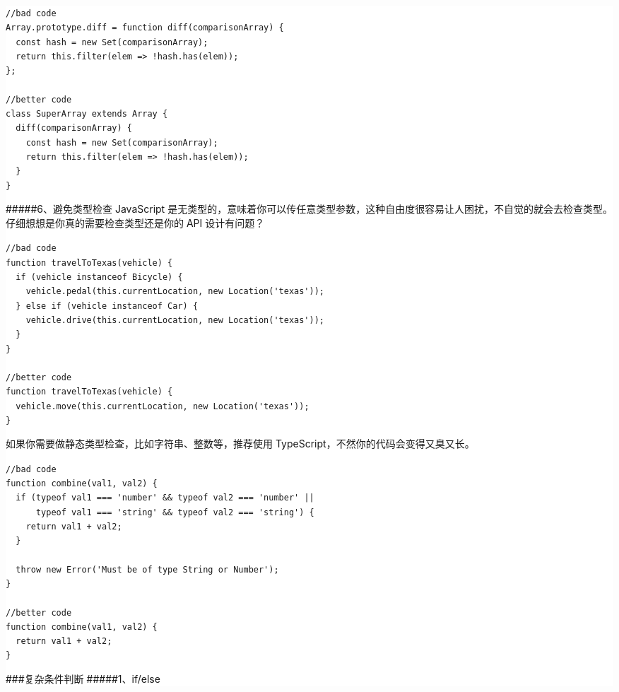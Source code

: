 ```
//bad code
Array.prototype.diff = function diff(comparisonArray) {
  const hash = new Set(comparisonArray);
  return this.filter(elem => !hash.has(elem));
};

//better code
class SuperArray extends Array {
  diff(comparisonArray) {
    const hash = new Set(comparisonArray);
    return this.filter(elem => !hash.has(elem));
  }
}
```

#####6、避免类型检查
JavaScript 是无类型的，意味着你可以传任意类型参数，这种自由度很容易让人困扰，不自觉的就会去检查类型。仔细想想是你真的需要检查类型还是你的 API 设计有问题？

```
//bad code
function travelToTexas(vehicle) {
  if (vehicle instanceof Bicycle) {
    vehicle.pedal(this.currentLocation, new Location('texas'));
  } else if (vehicle instanceof Car) {
    vehicle.drive(this.currentLocation, new Location('texas'));
  }
}

//better code
function travelToTexas(vehicle) {
  vehicle.move(this.currentLocation, new Location('texas'));
}
```

如果你需要做静态类型检查，比如字符串、整数等，推荐使用 TypeScript，不然你的代码会变得又臭又长。

```
//bad code
function combine(val1, val2) {
  if (typeof val1 === 'number' && typeof val2 === 'number' ||
      typeof val1 === 'string' && typeof val2 === 'string') {
    return val1 + val2;
  }

  throw new Error('Must be of type String or Number');
}

//better code
function combine(val1, val2) {
  return val1 + val2;
}
```

###复杂条件判断
#####1、if/else
